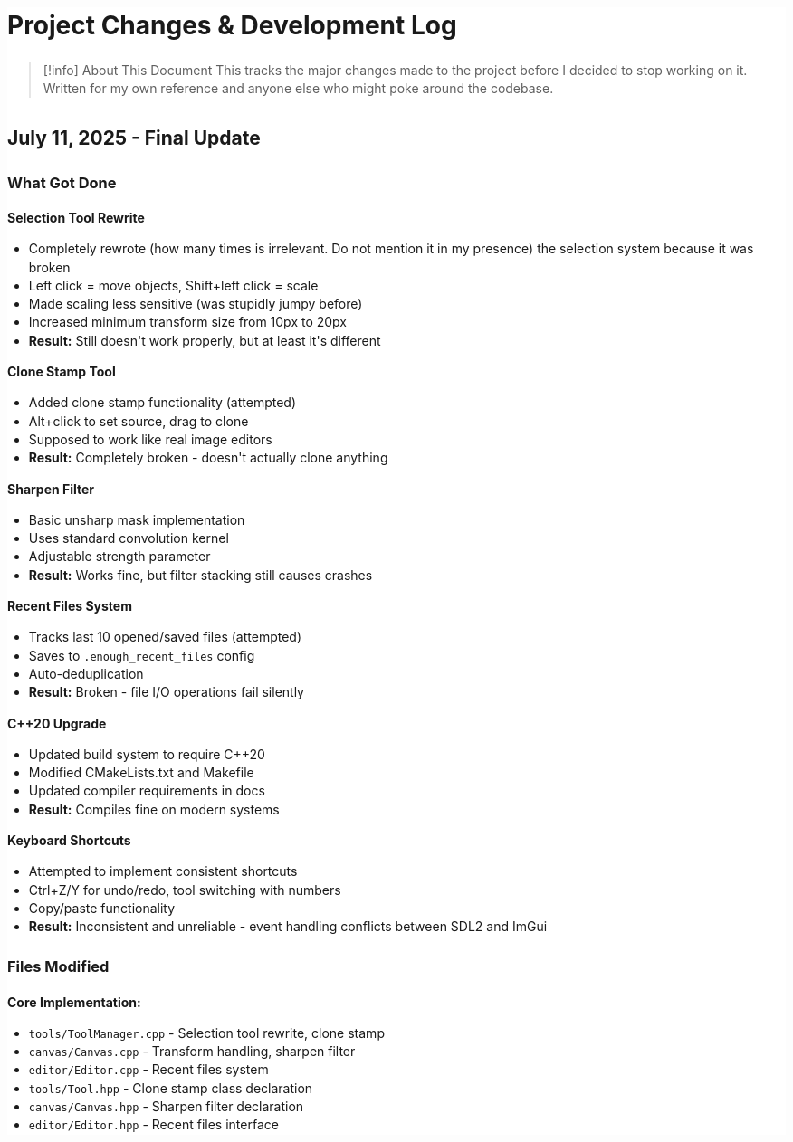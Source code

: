 # Project Changes & Development Log

> [!info] About This Document
> This tracks the major changes made to the project before I decided to stop working on it. Written for my own reference and anyone else who might poke around the codebase.

## July 11, 2025 - Final Update

### What Got Done

**Selection Tool Rewrite**
- Completely rewrote (how many times is irrelevant. Do not mention it in my presence) the selection system because it was broken
- Left click = move objects, Shift+left click = scale
- Made scaling less sensitive (was stupidly jumpy before)
- Increased minimum transform size from 10px to 20px
- **Result:** Still doesn't work properly, but at least it's different

**Clone Stamp Tool**
- Added clone stamp functionality (attempted)
- Alt+click to set source, drag to clone
- Supposed to work like real image editors
- **Result:** Completely broken - doesn't actually clone anything

**Sharpen Filter**
- Basic unsharp mask implementation
- Uses standard convolution kernel
- Adjustable strength parameter
- **Result:** Works fine, but filter stacking still causes crashes

**Recent Files System**
- Tracks last 10 opened/saved files (attempted)
- Saves to `.enough_recent_files` config
- Auto-deduplication
- **Result:** Broken - file I/O operations fail silently

**C++20 Upgrade**
- Updated build system to require C++20
- Modified CMakeLists.txt and Makefile
- Updated compiler requirements in docs
- **Result:** Compiles fine on modern systems

**Keyboard Shortcuts**
- Attempted to implement consistent shortcuts
- Ctrl+Z/Y for undo/redo, tool switching with numbers
- Copy/paste functionality
- **Result:** Inconsistent and unreliable - event handling conflicts between SDL2 and ImGui

### Files Modified

**Core Implementation:**
- `tools/ToolManager.cpp` - Selection tool rewrite, clone stamp
- `canvas/Canvas.cpp` - Transform handling, sharpen filter
- `editor/Editor.cpp` - Recent files system
- `tools/Tool.hpp` - Clone stamp class declaration
- `canvas/Canvas.hpp` - Sharpen filter declaration
- `editor/Editor.hpp` - Recent files interface
